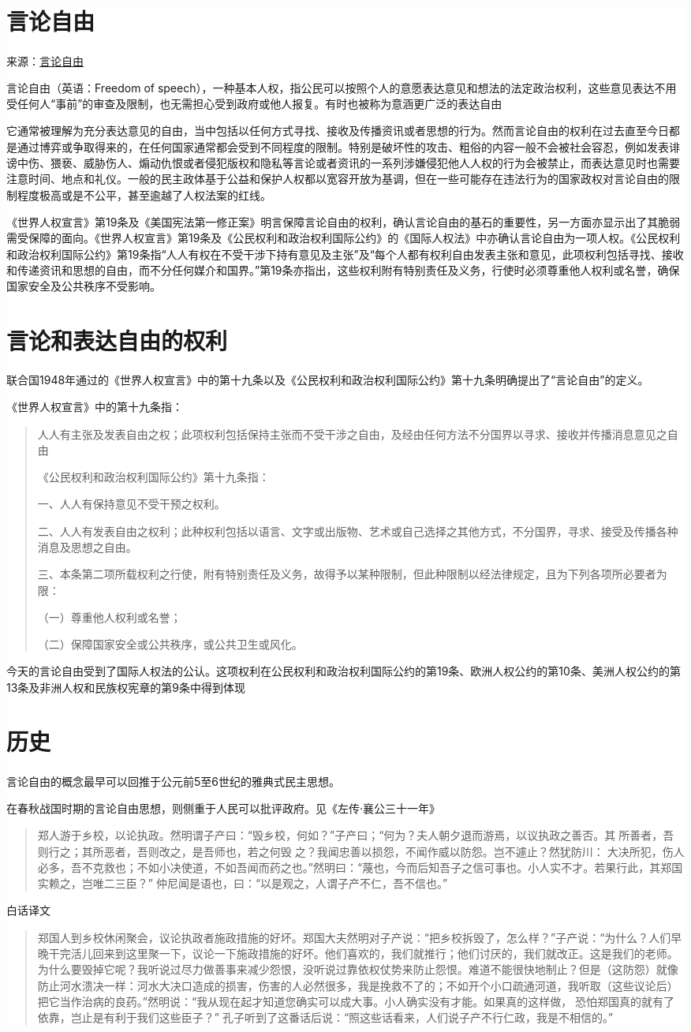 # 言论自由

来源：[言论自由](https://zh.wikipedia.org/wiki/%E8%A8%80%E8%AB%96%E8%87%AA%E7%94%B1)

言论自由（英语：Freedom of speech），一种基本人权，指公民可以按照个人的意愿表达意见和想法的法定政治权利，这些意见表达不用受任何人“事前”的审查及限制，也无需担心受到政府或他人报复。有时也被称为意涵更广泛的表达自由

它通常被理解为充分表达意见的自由，当中包括以任何方式寻找、接收及传播资讯或者思想的行为。然而言论自由的权利在过去直至今日都是通过博弈或争取得来的，在任何国家通常都会受到不同程度的限制。特别是破坏性的攻击、粗俗的内容一般不会被社会容忍，例如发表诽谤中伤、猥亵、威胁伤人、煽动仇恨或者侵犯版权和隐私等言论或者资讯的一系列涉嫌侵犯他人人权的行为会被禁止，而表达意见时也需要注意时间、地点和礼仪。一般的民主政体基于公益和保护人权都以宽容开放为基调，但在一些可能存在违法行为的国家政权对言论自由的限制程度极高或是不公平，甚至逾越了人权法案的红线。

《世界人权宣言》第19条及《美国宪法第一修正案》明言保障言论自由的权利，确认言论自由的基石的重要性，另一方面亦显示出了其脆弱需受保障的面向。《世界人权宣言》第19条及《公民权利和政治权利国际公约》的《国际人权法》中亦确认言论自由为一项人权。《公民权利和政治权利国际公约》第19条指“人人有权在不受干涉下持有意见及主张”及“每个人都有权利自由发表主张和意见，此项权利包括寻找、接收和传递资讯和思想的自由，而不分任何媒介和国界。”第19条亦指出，这些权利附有特别责任及义务，行使时必须尊重他人权利或名誉，确保国家安全及公共秩序不受影响。

# 言论和表达自由的权利
联合国1948年通过的《世界人权宣言》中的第十九条以及《公民权利和政治权利国际公约》第十九条明确提出了“言论自由”的定义。

《世界人权宣言》中的第十九条指：

> 人人有主张及发表自由之权；此项权利包括保持主张而不受干涉之自由，及经由任何方法不分国界以寻求、接收并传播消息意见之自由
>
>《公民权利和政治权利国际公约》第十九条指：
> 
> 一、人人有保持意见不受干预之权利。
>  
> 二、人人有发表自由之权利；此种权利包括以语言、文字或出版物、艺术或自己选择之其他方式，不分国界，寻求、接受及传播各种消息及思想之自由。
>  
> 三、本条第二项所载权利之行使，附有特别责任及义务，故得予以某种限制，但此种限制以经法律规定，且为下列各项所必要者为限：
> 
> （一）尊重他人权利或名誉；
> 
> （二）保障国家安全或公共秩序，或公共卫生或风化。

今天的言论自由受到了国际人权法的公认。这项权利在公民权利和政治权利国际公约的第19条、欧洲人权公约的第10条、美洲人权公约的第13条及非洲人权和民族权宪章的第9条中得到体现

# 历史
言论自由的概念最早可以回推于公元前5至6世纪的雅典式民主思想。

在春秋战国时期的言论自由思想，则侧重于人民可以批评政府。见《左传·襄公三十一年》

> 郑人游于乡校，以论执政。然明谓子产曰：“毁乡校，何如？”子产曰；“何为？夫人朝夕退而游焉，以议执政之善否。其 所善者，吾则行之；其所恶者，吾则改之，是吾师也，若之何毁 之？我闻忠善以损怨，不闻作威以防怨。岂不遽止？然犹防川： 大决所犯，伤人必多，吾不克救也；不如小决使道，不如吾闻而药之也。”然明曰：“蔑也，今而后知吾子之信可事也。小人实不才。若果行此，其郑国实赖之，岂唯二三臣？”
仲尼闻是语也，曰：“以是观之，人谓子产不仁，吾不信也。”

白话译文

> 	郑国人到乡校休闲聚会，议论执政者施政措施的好坏。郑国大夫然明对子产说：“把乡校拆毁了，怎么样？”子产说：“为什么？人们早晚干完活儿回来到这里聚一下，议论一下施政措施的好坏。他们喜欢的，我们就推行；他们讨厌的，我们就改正。这是我们的老师。为什么要毁掉它呢？我听说过尽力做善事来减少怨恨，没听说过靠依权仗势来防止怨恨。难道不能很快地制止？但是（这防怨）就像防止河水溃决一样：河水大决口造成的损害，伤害的人必然很多，我是挽救不了的；不如开个小口疏通河道，我听取（这些议论后）把它当作治病的良药。”然明说：“我从现在起才知道您确实可以成大事。小人确实没有才能。如果真的这样做， 恐怕郑国真的就有了依靠，岂止是有利于我们这些臣子？”
孔子听到了这番话后说：“照这些话看来，人们说子产不行仁政，我是不相信的。”
